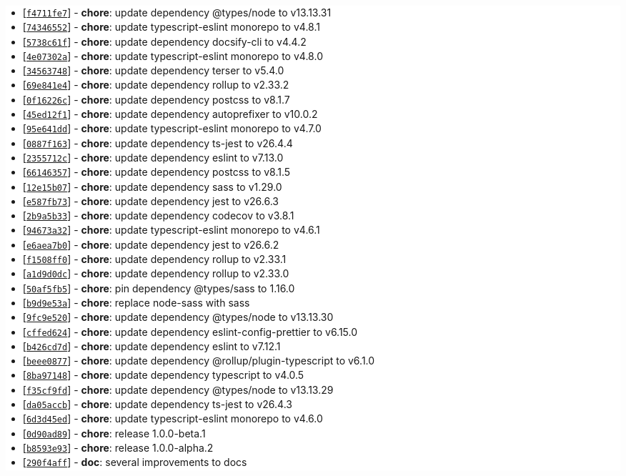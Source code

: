 * [[`f4711fe7`](https://github.com/ckotzbauer&#x2F;simple-tree-component/commit/f4711fe7)] - **chore**: update dependency @types&#x2F;node to v13.13.31
* [[`74346552`](https://github.com/ckotzbauer&#x2F;simple-tree-component/commit/74346552)] - **chore**: update typescript-eslint monorepo to v4.8.1
* [[`5738c61f`](https://github.com/ckotzbauer&#x2F;simple-tree-component/commit/5738c61f)] - **chore**: update dependency docsify-cli to v4.4.2
* [[`4e07302a`](https://github.com/ckotzbauer&#x2F;simple-tree-component/commit/4e07302a)] - **chore**: update typescript-eslint monorepo to v4.8.0
* [[`34563748`](https://github.com/ckotzbauer&#x2F;simple-tree-component/commit/34563748)] - **chore**: update dependency terser to v5.4.0
* [[`69e841e4`](https://github.com/ckotzbauer&#x2F;simple-tree-component/commit/69e841e4)] - **chore**: update dependency rollup to v2.33.2
* [[`0f16226c`](https://github.com/ckotzbauer&#x2F;simple-tree-component/commit/0f16226c)] - **chore**: update dependency postcss to v8.1.7
* [[`45ed12f1`](https://github.com/ckotzbauer&#x2F;simple-tree-component/commit/45ed12f1)] - **chore**: update dependency autoprefixer to v10.0.2
* [[`95e641dd`](https://github.com/ckotzbauer&#x2F;simple-tree-component/commit/95e641dd)] - **chore**: update typescript-eslint monorepo to v4.7.0
* [[`0887f163`](https://github.com/ckotzbauer&#x2F;simple-tree-component/commit/0887f163)] - **chore**: update dependency ts-jest to v26.4.4
* [[`2355712c`](https://github.com/ckotzbauer&#x2F;simple-tree-component/commit/2355712c)] - **chore**: update dependency eslint to v7.13.0
* [[`66146357`](https://github.com/ckotzbauer&#x2F;simple-tree-component/commit/66146357)] - **chore**: update dependency postcss to v8.1.5
* [[`12e15b07`](https://github.com/ckotzbauer&#x2F;simple-tree-component/commit/12e15b07)] - **chore**: update dependency sass to v1.29.0
* [[`e587fb73`](https://github.com/ckotzbauer&#x2F;simple-tree-component/commit/e587fb73)] - **chore**: update dependency jest to v26.6.3
* [[`2b9a5b33`](https://github.com/ckotzbauer&#x2F;simple-tree-component/commit/2b9a5b33)] - **chore**: update dependency codecov to v3.8.1
* [[`94673a32`](https://github.com/ckotzbauer&#x2F;simple-tree-component/commit/94673a32)] - **chore**: update typescript-eslint monorepo to v4.6.1
* [[`e6aea7b0`](https://github.com/ckotzbauer&#x2F;simple-tree-component/commit/e6aea7b0)] - **chore**: update dependency jest to v26.6.2
* [[`f1508ff0`](https://github.com/ckotzbauer&#x2F;simple-tree-component/commit/f1508ff0)] - **chore**: update dependency rollup to v2.33.1
* [[`a1d9d0dc`](https://github.com/ckotzbauer&#x2F;simple-tree-component/commit/a1d9d0dc)] - **chore**: update dependency rollup to v2.33.0
* [[`50af5fb5`](https://github.com/ckotzbauer&#x2F;simple-tree-component/commit/50af5fb5)] - **chore**: pin dependency @types&#x2F;sass to 1.16.0
* [[`b9d9e53a`](https://github.com/ckotzbauer&#x2F;simple-tree-component/commit/b9d9e53a)] - **chore**: replace node-sass with sass
* [[`9fc9e520`](https://github.com/ckotzbauer&#x2F;simple-tree-component/commit/9fc9e520)] - **chore**: update dependency @types&#x2F;node to v13.13.30
* [[`cffed624`](https://github.com/ckotzbauer&#x2F;simple-tree-component/commit/cffed624)] - **chore**: update dependency eslint-config-prettier to v6.15.0
* [[`b426cd7d`](https://github.com/ckotzbauer&#x2F;simple-tree-component/commit/b426cd7d)] - **chore**: update dependency eslint to v7.12.1
* [[`beee0877`](https://github.com/ckotzbauer&#x2F;simple-tree-component/commit/beee0877)] - **chore**: update dependency @rollup&#x2F;plugin-typescript to v6.1.0
* [[`8ba97148`](https://github.com/ckotzbauer&#x2F;simple-tree-component/commit/8ba97148)] - **chore**: update dependency typescript to v4.0.5
* [[`f35cf9fd`](https://github.com/ckotzbauer&#x2F;simple-tree-component/commit/f35cf9fd)] - **chore**: update dependency @types&#x2F;node to v13.13.29
* [[`da05accb`](https://github.com/ckotzbauer&#x2F;simple-tree-component/commit/da05accb)] - **chore**: update dependency ts-jest to v26.4.3
* [[`6d3d45ed`](https://github.com/ckotzbauer&#x2F;simple-tree-component/commit/6d3d45ed)] - **chore**: update typescript-eslint monorepo to v4.6.0
* [[`0d90ad89`](https://github.com/ckotzbauer&#x2F;simple-tree-component/commit/0d90ad89)] - **chore**: release 1.0.0-beta.1
* [[`b8593e93`](https://github.com/ckotzbauer&#x2F;simple-tree-component/commit/b8593e93)] - **chore**: release 1.0.0-alpha.2
* [[`290f4aff`](https://github.com/ckotzbauer&#x2F;simple-tree-component/commit/290f4aff)] - **doc**: several improvements to docs